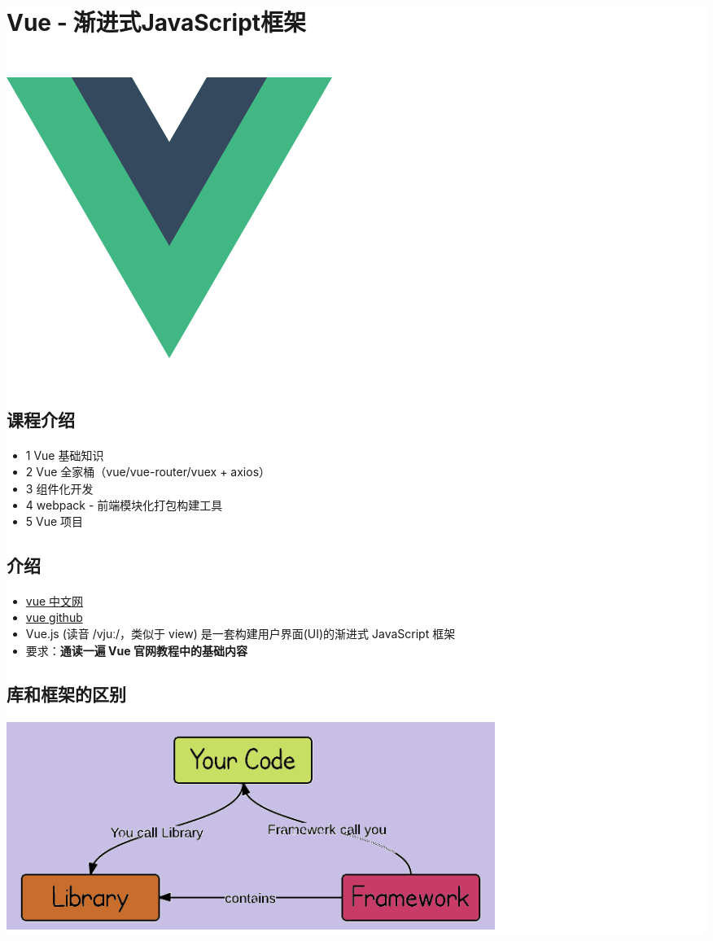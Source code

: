 # Vue - 渐进式JavaScript框架

![Vue](./imgs/VUE-logo.png)

## 课程介绍

- 1 Vue 基础知识
- 2 Vue 全家桶（vue/vue-router/vuex + axios）
- 3 组件化开发
- 4 webpack - 前端模块化打包构建工具
- 5 Vue 项目

## 介绍

- [vue 中文网](https://cn.vuejs.org/)
- [vue github](https://github.com/vuejs/vue)
- Vue.js (读音 /vjuː/，类似于 view) 是一套构建用户界面(UI)的渐进式 JavaScript 框架
- 要求：**通读一遍 Vue 官网教程中的基础内容**

## 库和框架的区别

![框架和库的区别](./imgs/框架和库.png)
